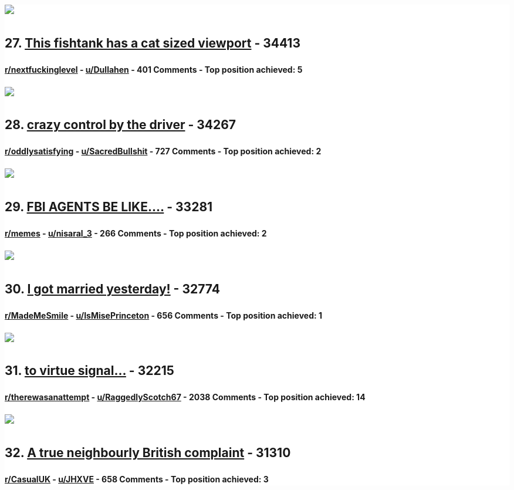 <a href="https://i.imgur.com/r2FMy5C.jpg"><img src="https://b.thumbs.redditmedia.com/eFi7gpGkkNhBuil7xZnuu8u3SPMDGfshACu_8kIZfRQ.jpg"></img></a>

## 27. [This fishtank has a cat sized viewport](http://reddit.com/r/nextfuckinglevel/comments/x56jhd/this_fishtank_has_a_cat_sized_viewport/) - 34413
#### [r/nextfuckinglevel](http://reddit.com/r/nextfuckinglevel) - [u/Dullahen](http://reddit.com/u/Dullahen) - 401 Comments - Top position achieved: 5

<a href="https://v.redd.it/44wrcj4nypl91"><img src="https://b.thumbs.redditmedia.com/gztbPunkjmoEf4tOoQzZslRBEAq6RZYHT6V8zFNPORo.jpg"></img></a>

## 28. [crazy control by the driver](http://reddit.com/r/oddlysatisfying/comments/x4wy0c/crazy_control_by_the_driver/) - 34267
#### [r/oddlysatisfying](http://reddit.com/r/oddlysatisfying) - [u/SacredBullshit](http://reddit.com/u/SacredBullshit) - 727 Comments - Top position achieved: 2

<a href="https://v.redd.it/7mrv4kvhvnl91"><img src="https://b.thumbs.redditmedia.com/eBa4r2vcYRlPjIcAAsDQ0E_z78pb_FFRou3P93UVQAg.jpg"></img></a>

## 29. [FBI AGENTS BE LIKE....](http://reddit.com/r/memes/comments/x4mm7q/fbi_agents_be_like/) - 33281
#### [r/memes](http://reddit.com/r/memes) - [u/nisaral_3](http://reddit.com/u/nisaral_3) - 266 Comments - Top position achieved: 2

<a href="https://i.redd.it/m2xw0s8zfml91.gif"><img src="https://b.thumbs.redditmedia.com/iPvYZKKgfPmjWm5lMzik2aw4WAs_z5ZZ9sghlQVdBcs.jpg"></img></a>

## 30. [I got married yesterday!](http://reddit.com/r/MadeMeSmile/comments/x53f6o/i_got_married_yesterday/) - 32774
#### [r/MadeMeSmile](http://reddit.com/r/MadeMeSmile) - [u/IsMisePrinceton](http://reddit.com/u/IsMisePrinceton) - 656 Comments - Top position achieved: 1

<a href="https://i.redd.it/1hyiqmso9pl91.jpg"><img src="https://b.thumbs.redditmedia.com/svOX4fHmvRXt5FtHatz7d8cxJ96XVfV5rVsL4Ebevlg.jpg"></img></a>

## 31. [to virtue signal...](http://reddit.com/r/therewasanattempt/comments/x4pni0/to_virtue_signal/) - 32215
#### [r/therewasanattempt](http://reddit.com/r/therewasanattempt) - [u/RaggedlyScotch67](http://reddit.com/u/RaggedlyScotch67) - 2038 Comments - Top position achieved: 14

<a href="https://i.redd.it/7x10rk51xll91.jpg"><img src="https://b.thumbs.redditmedia.com/j6bLkCKiOcwPxzvyVxpO31rr1I0_2mO-vP950l1qtCI.jpg"></img></a>

## 32. [A true neighbourly British complaint](http://reddit.com/r/CasualUK/comments/x522e6/a_true_neighbourly_british_complaint/) - 31310
#### [r/CasualUK](http://reddit.com/r/CasualUK) - [u/JHXVE](http://reddit.com/u/JHXVE) - 658 Comments - Top position achieved: 3
